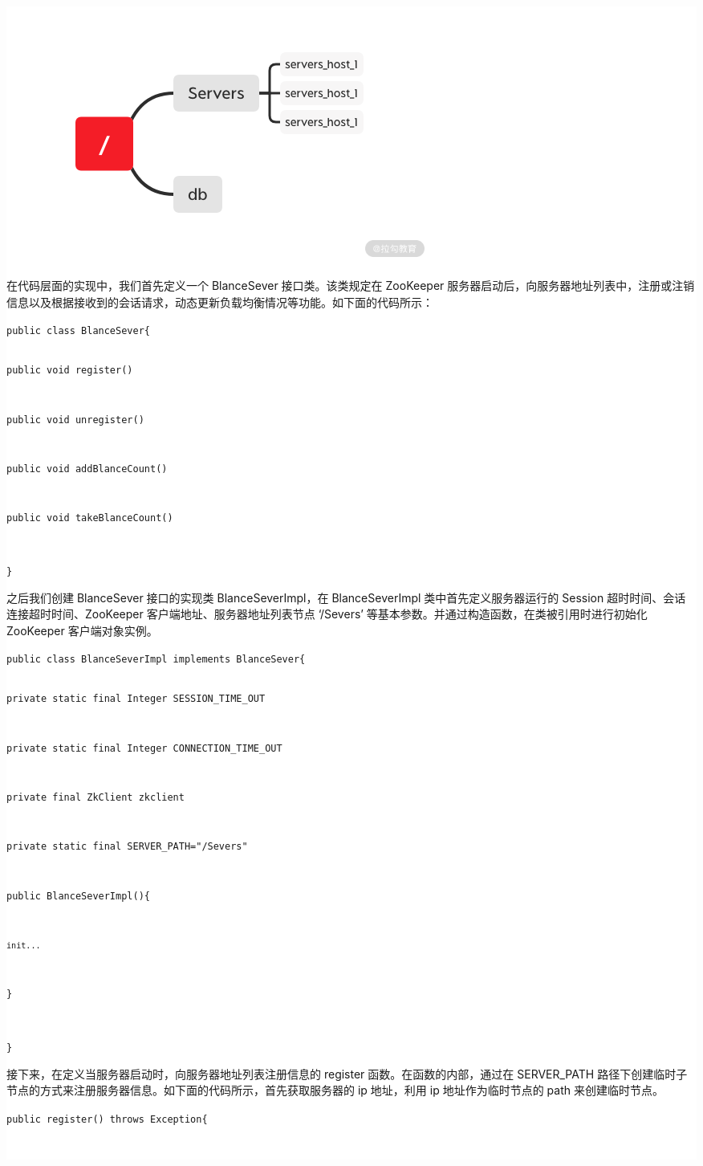 <p><img alt="Drawing 0.png" src="assets/Ciqc1F8X5l-APWIjAAAsDI_4m_Q833.png"/></p>
<p>在代码层面的实现中，我们首先定义一个 BlanceSever 接口类。该类规定在 ZooKeeper 服务器启动后，向服务器地址列表中，注册或注销信息以及根据接收到的会话请求，动态更新负载均衡情况等功能。如下面的代码所示：</p>
<pre><code>public class BlanceSever{

  public void register()

  public void unregister()

  public void addBlanceCount()

  public void takeBlanceCount()

  

}
</code></pre>
<p>之后我们创建 BlanceSever 接口的实现类 BlanceSeverImpl，在 BlanceSeverImpl 类中首先定义服务器运行的 Session 超时时间、会话连接超时时间、ZooKeeper 客户端地址、服务器地址列表节点 ‘/Severs’ 等基本参数。并通过构造函数，在类被引用时进行初始化 ZooKeeper 客户端对象实例。</p>
<pre><code>public class BlanceSeverImpl implements BlanceSever{

  private static final Integer SESSION_TIME_OUT

  private static final Integer CONNECTION_TIME_OUT

  private final ZkClient zkclient

  private static final SERVER_PATH="/Severs"

  public BlanceSeverImpl(){

    init...

  }

  

}
</code></pre>
<p>接下来，在定义当服务器启动时，向服务器地址列表注册信息的 register 函数。在函数的内部，通过在 SERVER_PATH 路径下创建临时子节点的方式来注册服务器信息。如下面的代码所示，首先获取服务器的 ip 地址，利用 ip 地址作为临时节点的 path 来创建临时节点。</p>
<pre><code>public register() throws Exception{

